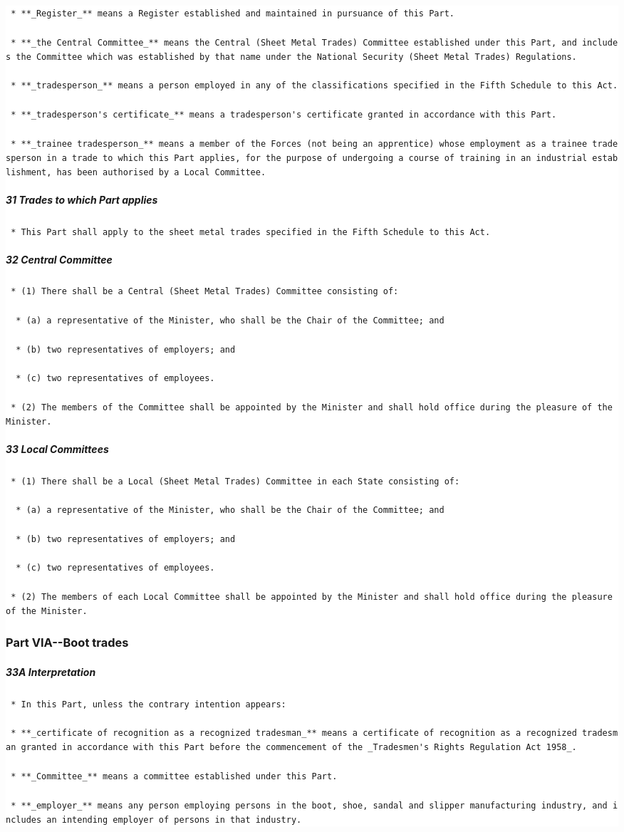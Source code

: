      * **_Register_** means a Register established and maintained in pursuance of this Part.

     * **_the Central Committee_** means the Central (Sheet Metal Trades) Committee established under this Part, and includes the Committee which was established by that name under the National Security (Sheet Metal Trades) Regulations.

     * **_tradesperson_** means a person employed in any of the classifications specified in the Fifth Schedule to this Act.

     * **_tradesperson's certificate_** means a tradesperson's certificate granted in accordance with this Part.

     * **_trainee tradesperson_** means a member of the Forces (not being an apprentice) whose employment as a trainee tradesperson in a trade to which this Part applies, for the purpose of undergoing a course of training in an industrial establishment, has been authorised by a Local Committee.

##### 31  Trades to which Part applies

     * This Part shall apply to the sheet metal trades specified in the Fifth Schedule to this Act.

##### 32  Central Committee

     * (1) There shall be a Central (Sheet Metal Trades) Committee consisting of:

      * (a) a representative of the Minister, who shall be the Chair of the Committee; and

      * (b) two representatives of employers; and

      * (c) two representatives of employees.

     * (2) The members of the Committee shall be appointed by the Minister and shall hold office during the pleasure of the Minister.

##### 33  Local Committees

     * (1) There shall be a Local (Sheet Metal Trades) Committee in each State consisting of:

      * (a) a representative of the Minister, who shall be the Chair of the Committee; and

      * (b) two representatives of employers; and

      * (c) two representatives of employees.

     * (2) The members of each Local Committee shall be appointed by the Minister and shall hold office during the pleasure of the Minister.

### Part VIA--Boot trades

##### 33A  Interpretation

     * In this Part, unless the contrary intention appears:

     * **_certificate of recognition as a recognized tradesman_** means a certificate of recognition as a recognized tradesman granted in accordance with this Part before the commencement of the _Tradesmen's Rights Regulation Act 1958_.

     * **_Committee_** means a committee established under this Part.

     * **_employer_** means any person employing persons in the boot, shoe, sandal and slipper manufacturing industry, and includes an intending employer of persons in that industry.
